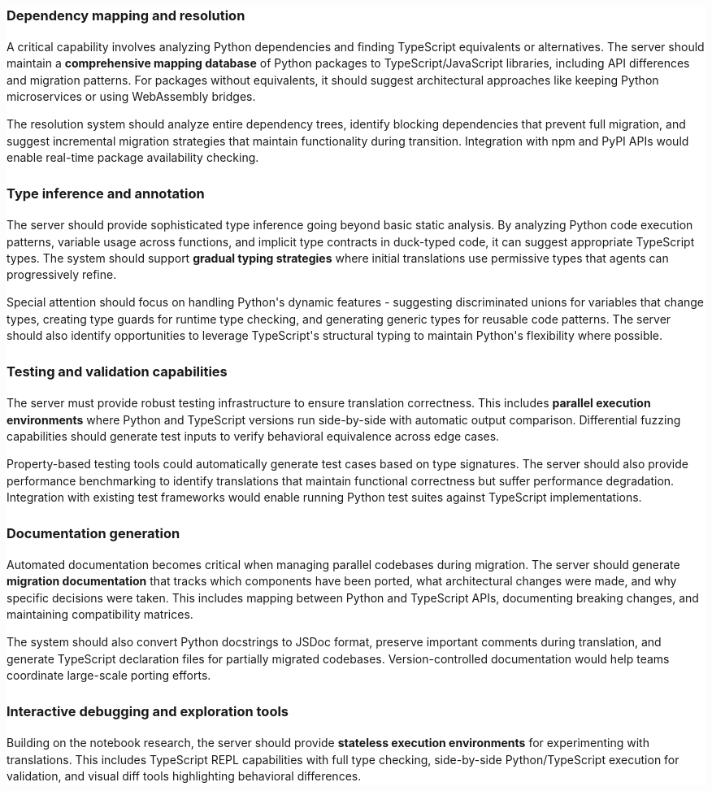 ### Dependency mapping and resolution

A critical capability involves analyzing Python dependencies and finding TypeScript equivalents or alternatives. The server should maintain a **comprehensive mapping database** of Python packages to TypeScript/JavaScript libraries, including API differences and migration patterns. For packages without equivalents, it should suggest architectural approaches like keeping Python microservices or using WebAssembly bridges.

The resolution system should analyze entire dependency trees, identify blocking dependencies that prevent full migration, and suggest incremental migration strategies that maintain functionality during transition. Integration with npm and PyPI APIs would enable real-time package availability checking.

### Type inference and annotation

The server should provide sophisticated type inference going beyond basic static analysis. By analyzing Python code execution patterns, variable usage across functions, and implicit type contracts in duck-typed code, it can suggest appropriate TypeScript types. The system should support **gradual typing strategies** where initial translations use permissive types that agents can progressively refine.

Special attention should focus on handling Python's dynamic features - suggesting discriminated unions for variables that change types, creating type guards for runtime type checking, and generating generic types for reusable code patterns. The server should also identify opportunities to leverage TypeScript's structural typing to maintain Python's flexibility where possible.

### Testing and validation capabilities  

The server must provide robust testing infrastructure to ensure translation correctness. This includes **parallel execution environments** where Python and TypeScript versions run side-by-side with automatic output comparison. Differential fuzzing capabilities should generate test inputs to verify behavioral equivalence across edge cases.

Property-based testing tools could automatically generate test cases based on type signatures. The server should also provide performance benchmarking to identify translations that maintain functional correctness but suffer performance degradation. Integration with existing test frameworks would enable running Python test suites against TypeScript implementations.

### Documentation generation

Automated documentation becomes critical when managing parallel codebases during migration. The server should generate **migration documentation** that tracks which components have been ported, what architectural changes were made, and why specific decisions were taken. This includes mapping between Python and TypeScript APIs, documenting breaking changes, and maintaining compatibility matrices.

The system should also convert Python docstrings to JSDoc format, preserve important comments during translation, and generate TypeScript declaration files for partially migrated codebases. Version-controlled documentation would help teams coordinate large-scale porting efforts.

### Interactive debugging and exploration tools

Building on the notebook research, the server should provide **stateless execution environments** for experimenting with translations. This includes TypeScript REPL capabilities with full type checking, side-by-side Python/TypeScript execution for validation, and visual diff tools highlighting behavioral differences.
